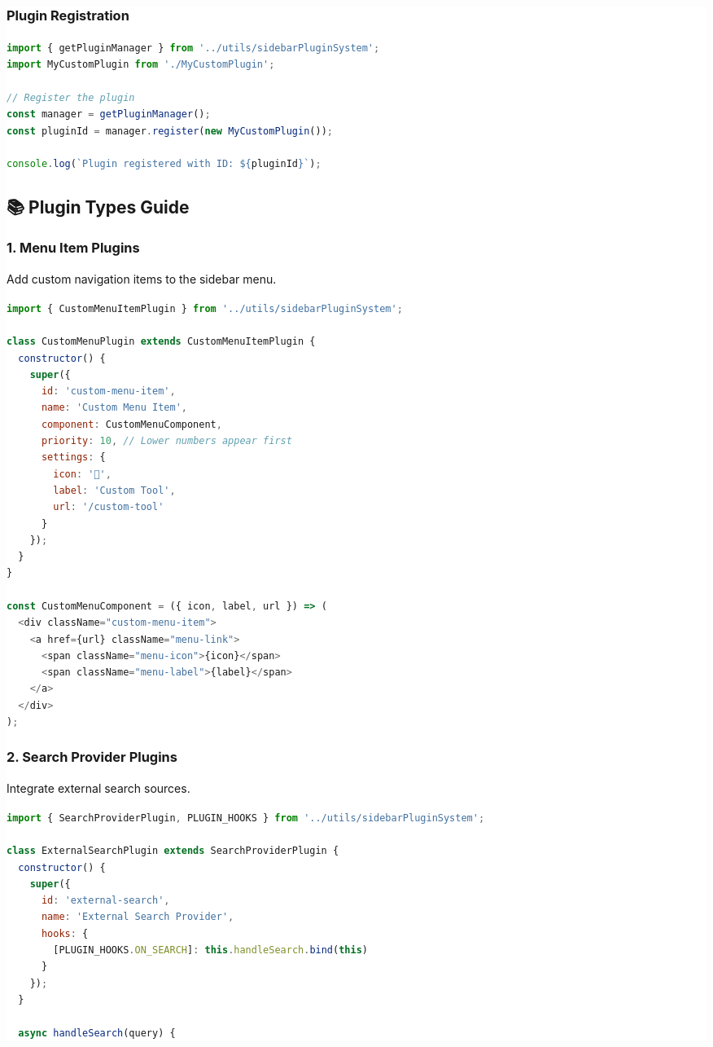 ### Plugin Registration
```javascript
import { getPluginManager } from '../utils/sidebarPluginSystem';
import MyCustomPlugin from './MyCustomPlugin';

// Register the plugin
const manager = getPluginManager();
const pluginId = manager.register(new MyCustomPlugin());

console.log(`Plugin registered with ID: ${pluginId}`);
```

## 📚 Plugin Types Guide

### 1. Menu Item Plugins
Add custom navigation items to the sidebar menu.

```javascript
import { CustomMenuItemPlugin } from '../utils/sidebarPluginSystem';

class CustomMenuPlugin extends CustomMenuItemPlugin {
  constructor() {
    super({
      id: 'custom-menu-item',
      name: 'Custom Menu Item',
      component: CustomMenuComponent,
      priority: 10, // Lower numbers appear first
      settings: {
        icon: '🔧',
        label: 'Custom Tool',
        url: '/custom-tool'
      }
    });
  }
}

const CustomMenuComponent = ({ icon, label, url }) => (
  <div className="custom-menu-item">
    <a href={url} className="menu-link">
      <span className="menu-icon">{icon}</span>
      <span className="menu-label">{label}</span>
    </a>
  </div>
);
```

### 2. Search Provider Plugins
Integrate external search sources.

```javascript
import { SearchProviderPlugin, PLUGIN_HOOKS } from '../utils/sidebarPluginSystem';

class ExternalSearchPlugin extends SearchProviderPlugin {
  constructor() {
    super({
      id: 'external-search',
      name: 'External Search Provider',
      hooks: {
        [PLUGIN_HOOKS.ON_SEARCH]: this.handleSearch.bind(this)
      }
    });
  }

  async handleSearch(query) {
```